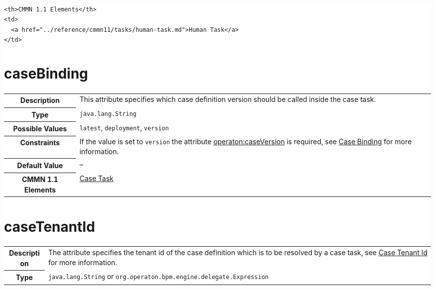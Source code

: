     <th>CMMN 1.1 Elements</th>
    <td>
      <a href="../reference/cmmn11/tasks/human-task.md">Human Task</a>
    </td>
  </tr>
</table>

# caseBinding

<table class="table table-striped">
  <tr>
    <th>Description</th>
    <td>
      This attribute specifies which case definition version should be called inside the case task.
    </td>
  </tr>
  <tr>
    <th>Type</th>
    <td><code>java.lang.String</code></td>
  </tr>
  <tr>
    <th>Possible Values</th>
    <td>
      <code>latest</code>, <code>deployment</code>, <code>version</code>
    </td>
  </tr>
  <tr>
    <th>Constraints</th>
    <td colspan="2">
      If the value is set to <code>version</code> the attribute <a href="../reference/cmmn11/custom-extensions/operaton-attributes.md#caseversion">operaton:caseVersion</a> is required, see <a href="../reference/cmmn11/custom-extensions/operaton-attributes.md#casebinding">Case Binding</a> for more information.
    </td>
  </tr>
  <tr>
    <th>Default Value</th>
    <td>&ndash;</td>
  </tr>
  <tr>
    <th>CMMN 1.1 Elements</th>
    <td>
      <a href="../reference/cmmn11/tasks/case-task.md">Case Task</a>
    </td>
  </tr>
</table>

# caseTenantId

<table class="table table-striped">
  <tr>
    <th>Description</th>
    <td>
      The attribute specifies the tenant id of the case definition which is to be resolved by a case task, see <a href="../reference/cmmn11/tasks/case-task.md#case-tenant-id">Case Tenant Id</a> for more information.
    </td>
  </tr>
  <tr>
    <th>Type</th>
    <td><code>java.lang.String</code> or <code>org.operaton.bpm.engine.delegate.Expression</code></td>
  </tr>